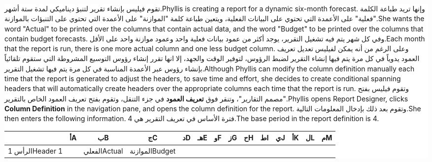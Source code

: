 <span data-ttu-id="c8c13-323">تقوم فيليس بإنشاء تقرير لتنبؤ ديناميكي لمدة ستة أشهر.</span><span class="sxs-lookup"><span data-stu-id="c8c13-323">Phyllis is creating a report for a dynamic six-month forecast.</span></span> <span data-ttu-id="c8c13-324">وإنها تريد طباعة الكلمة "فعلية" على الأعمدة التي تحتوي على البيانات الفعلية، ويتعين طباعة كلمة "الموازنة" على الأعمدة التي تحتوي على التنبؤات بالموازنة.</span><span class="sxs-lookup"><span data-stu-id="c8c13-324">She wants the word "Actual" to be printed over the columns that contain actual data, and the word "Budget" to be printed over the columns that contain budget forecasts.</span></span> <span data-ttu-id="c8c13-325">وفي كل شهر يتم فيه تشغيل التقرير، يوجد أكثر من عمود بيانات فعلية واحد وعمود موازنة واحد على الأقل.</span><span class="sxs-lookup"><span data-stu-id="c8c13-325">Each month that the report is run, there is one more actual column and one less budget column.</span></span> <span data-ttu-id="c8c13-326">وعلى الرغم من أنه يمكن لفيليس تعديل تعريف العمود يدوياً في كل مرة يتم فيها إنشاء التقرير لضبط الرؤوس، لتوفير الوقت والجهد، إلا انها تقرر إنشاء رؤوس التوسيع المشروطة التي ستقوم تلقائياً بإنشاء رؤوس عبر الأعمدة المناسبة في كل مرة يتم فيها تشغيل التقرير.</span><span class="sxs-lookup"><span data-stu-id="c8c13-326">Although Phyllis can modify the column definition manually each time that the report is generated to adjust the headers, to save time and effort, she decides to create conditional spanning headers that will automatically create headers over the appropriate columns each time that the report is run.</span></span> <span data-ttu-id="c8c13-327">وتقوم فيليس بفتح "مصمم التقارير"، وتنقر فوق **تعريف العمود** في جزء التنقل، وتقوم بفتح تعريف العمود الخاص بالتقرير.</span><span class="sxs-lookup"><span data-stu-id="c8c13-327">Phyllis opens Report Designer, clicks **Column Definition** in the navigation pane, and opens the column definition for the report.</span></span> <span data-ttu-id="c8c13-328">وتقوم بعد ذلك بإدخال المعلومات التالية.</span><span class="sxs-lookup"><span data-stu-id="c8c13-328">She then enters the following information.</span></span> <span data-ttu-id="c8c13-329">فترة الأساس في تعريف التقرير هي 4.</span><span class="sxs-lookup"><span data-stu-id="c8c13-329">The base period in the report definition is 4.</span></span>


|                     |  <span data-ttu-id="c8c13-330">أ</span><span class="sxs-lookup"><span data-stu-id="c8c13-330">A</span></span>   | <span data-ttu-id="c8c13-331">ب</span><span class="sxs-lookup"><span data-stu-id="c8c13-331">B</span></span>             | <span data-ttu-id="c8c13-332">ج</span><span class="sxs-lookup"><span data-stu-id="c8c13-332">C</span></span>             | <span data-ttu-id="c8c13-333">د</span><span class="sxs-lookup"><span data-stu-id="c8c13-333">D</span></span>             | <span data-ttu-id="c8c13-334">هـ</span><span class="sxs-lookup"><span data-stu-id="c8c13-334">E</span></span>             | <span data-ttu-id="c8c13-335">و</span><span class="sxs-lookup"><span data-stu-id="c8c13-335">F</span></span>             | <span data-ttu-id="c8c13-336">ز</span><span class="sxs-lookup"><span data-stu-id="c8c13-336">G</span></span>             | <span data-ttu-id="c8c13-337">ح</span><span class="sxs-lookup"><span data-stu-id="c8c13-337">H</span></span>             | <span data-ttu-id="c8c13-338">ط</span><span class="sxs-lookup"><span data-stu-id="c8c13-338">I</span></span>             | <span data-ttu-id="c8c13-339">ي‎</span><span class="sxs-lookup"><span data-stu-id="c8c13-339">J</span></span>             | <span data-ttu-id="c8c13-340">أ</span><span class="sxs-lookup"><span data-stu-id="c8c13-340">K</span></span>             | <span data-ttu-id="c8c13-341">ل</span><span class="sxs-lookup"><span data-stu-id="c8c13-341">L</span></span>             | <span data-ttu-id="c8c13-342">م</span><span class="sxs-lookup"><span data-stu-id="c8c13-342">M</span></span>             |
|---------------------|------|---------------|---------------|---------------|---------------|---------------|---------------|---------------|---------------|---------------|---------------|---------------|---------------|
| <span data-ttu-id="c8c13-343">الرأس 1</span><span class="sxs-lookup"><span data-stu-id="c8c13-343">Header 1</span></span>            |      | <span data-ttu-id="c8c13-344">الفعلي</span><span class="sxs-lookup"><span data-stu-id="c8c13-344">Actual</span></span>        | <span data-ttu-id="c8c13-345">الموازنة</span><span class="sxs-lookup"><span data-stu-id="c8c13-345">Budget</span></span>        |               |               |               |               |               |               |               |               |               |               |